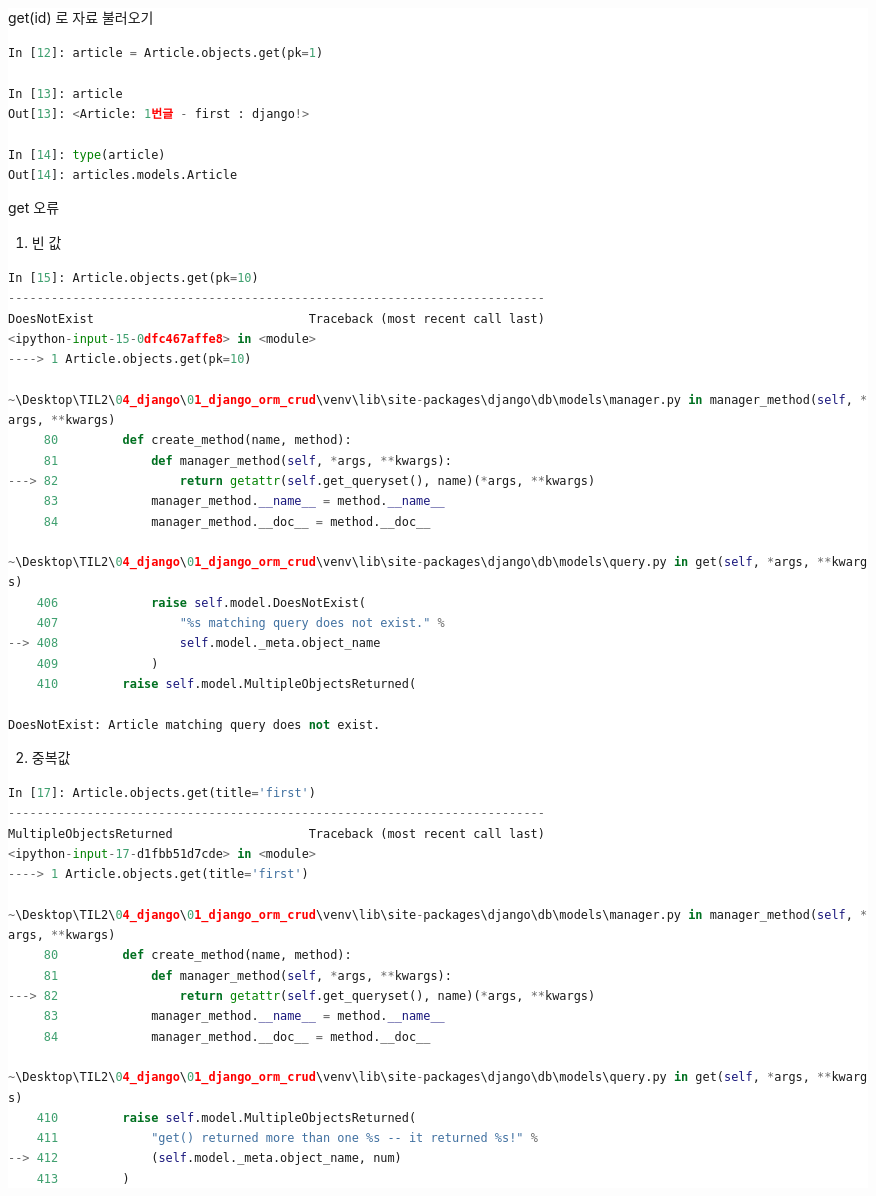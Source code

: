 



get(id) 로 자료 불러오기

```python
In [12]: article = Article.objects.get(pk=1)

In [13]: article
Out[13]: <Article: 1번글 - first : django!>

In [14]: type(article)
Out[14]: articles.models.Article
```

get 오류 

1. 빈 값

```python
In [15]: Article.objects.get(pk=10)
---------------------------------------------------------------------------
DoesNotExist                              Traceback (most recent call last)
<ipython-input-15-0dfc467affe8> in <module>
----> 1 Article.objects.get(pk=10)

~\Desktop\TIL2\04_django\01_django_orm_crud\venv\lib\site-packages\django\db\models\manager.py in manager_method(self, *args, **kwargs)
     80         def create_method(name, method):
     81             def manager_method(self, *args, **kwargs):
---> 82                 return getattr(self.get_queryset(), name)(*args, **kwargs)
     83             manager_method.__name__ = method.__name__
     84             manager_method.__doc__ = method.__doc__

~\Desktop\TIL2\04_django\01_django_orm_crud\venv\lib\site-packages\django\db\models\query.py in get(self, *args, **kwargs)
    406             raise self.model.DoesNotExist(
    407                 "%s matching query does not exist." %
--> 408                 self.model._meta.object_name
    409             )
    410         raise self.model.MultipleObjectsReturned(

DoesNotExist: Article matching query does not exist.
```

2. 중복값

```python
In [17]: Article.objects.get(title='first')
---------------------------------------------------------------------------
MultipleObjectsReturned                   Traceback (most recent call last)
<ipython-input-17-d1fbb51d7cde> in <module>
----> 1 Article.objects.get(title='first')

~\Desktop\TIL2\04_django\01_django_orm_crud\venv\lib\site-packages\django\db\models\manager.py in manager_method(self, *args, **kwargs)
     80         def create_method(name, method):
     81             def manager_method(self, *args, **kwargs):
---> 82                 return getattr(self.get_queryset(), name)(*args, **kwargs)
     83             manager_method.__name__ = method.__name__
     84             manager_method.__doc__ = method.__doc__

~\Desktop\TIL2\04_django\01_django_orm_crud\venv\lib\site-packages\django\db\models\query.py in get(self, *args, **kwargs)
    410         raise self.model.MultipleObjectsReturned(
    411             "get() returned more than one %s -- it returned %s!" %
--> 412             (self.model._meta.object_name, num)
    413         )
```